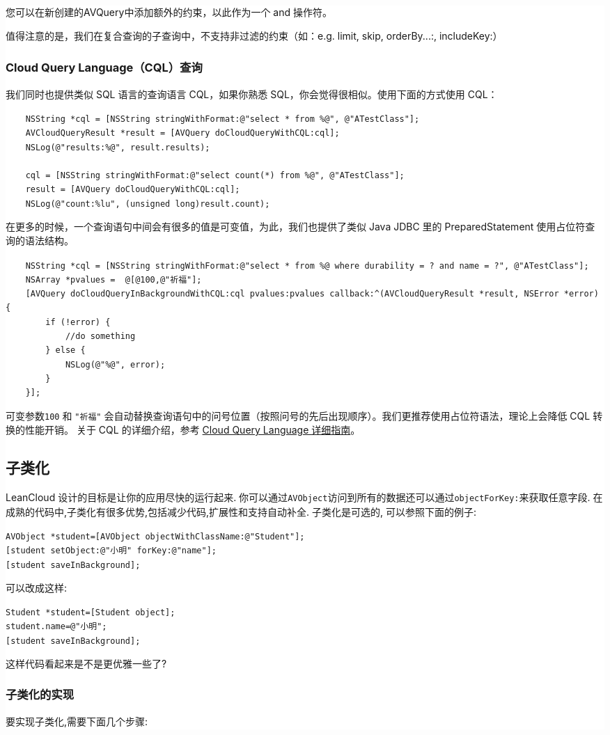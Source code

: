 您可以在新创建的AVQuery中添加额外的约束，以此作为一个 and 操作符。

值得注意的是，我们在复合查询的子查询中，不支持非过滤的约束（如：e.g. limit, skip, orderBy...:, includeKey:）

### Cloud Query Language（CQL）查询
我们同时也提供类似 SQL 语言的查询语言 CQL，如果你熟悉 SQL，你会觉得很相似。使用下面的方式使用 CQL：

```objc
    NSString *cql = [NSString stringWithFormat:@"select * from %@", @"ATestClass"];
    AVCloudQueryResult *result = [AVQuery doCloudQueryWithCQL:cql];
    NSLog(@"results:%@", result.results);

    cql = [NSString stringWithFormat:@"select count(*) from %@", @"ATestClass"];
    result = [AVQuery doCloudQueryWithCQL:cql];
    NSLog(@"count:%lu", (unsigned long)result.count);
```
在更多的时候，一个查询语句中间会有很多的值是可变值，为此，我们也提供了类似 Java JDBC 里的 PreparedStatement 使用占位符查询的语法结构。

```objc
    NSString *cql = [NSString stringWithFormat:@"select * from %@ where durability = ? and name = ?", @"ATestClass"];
    NSArray *pvalues =  @[@100,@"祈福"];
    [AVQuery doCloudQueryInBackgroundWithCQL:cql pvalues:pvalues callback:^(AVCloudQueryResult *result, NSError *error) {
        if (!error) {
            //do something
        } else {
            NSLog(@"%@", error);
        }
    }];
```
可变参数`100` 和 `"祈福"` 会自动替换查询语句中的问号位置（按照问号的先后出现顺序）。我们更推荐使用占位符语法，理论上会降低 CQL 转换的性能开销。
关于 CQL 的详细介绍，参考 [Cloud Query Language 详细指南](cql_guide.html)。

## 子类化

LeanCloud 设计的目标是让你的应用尽快的运行起来. 你可以通过`AVObject`访问到所有的数据还可以通过`objectForKey:`来获取任意字段. 在成熟的代码中,子类化有很多优势,包括减少代码,扩展性和支持自动补全. 子类化是可选的, 可以参照下面的例子:

    AVObject *student=[AVObject objectWithClassName:@"Student"];
    [student setObject:@"小明" forKey:@"name"];
    [student saveInBackground];

可以改成这样:

    Student *student=[Student object];
    student.name=@"小明";
    [student saveInBackground];

这样代码看起来是不是更优雅一些了?

### 子类化的实现

要实现子类化,需要下面几个步骤:
